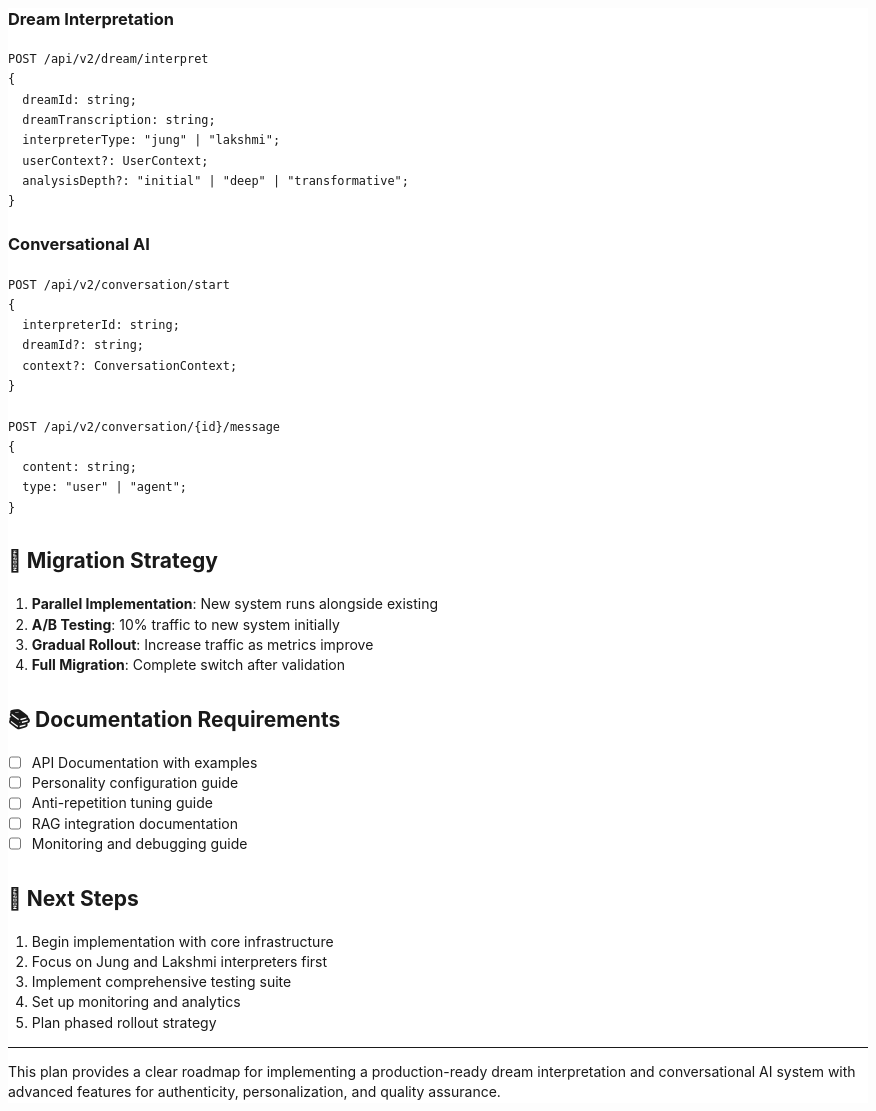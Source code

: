 ### Dream Interpretation
```
POST /api/v2/dream/interpret
{
  dreamId: string;
  dreamTranscription: string;
  interpreterType: "jung" | "lakshmi";
  userContext?: UserContext;
  analysisDepth?: "initial" | "deep" | "transformative";
}
```

### Conversational AI
```
POST /api/v2/conversation/start
{
  interpreterId: string;
  dreamId?: string;
  context?: ConversationContext;
}

POST /api/v2/conversation/{id}/message
{
  content: string;
  type: "user" | "agent";
}
```

## 🔄 Migration Strategy

1. **Parallel Implementation**: New system runs alongside existing
2. **A/B Testing**: 10% traffic to new system initially
3. **Gradual Rollout**: Increase traffic as metrics improve
4. **Full Migration**: Complete switch after validation

## 📚 Documentation Requirements

- [ ] API Documentation with examples
- [ ] Personality configuration guide
- [ ] Anti-repetition tuning guide
- [ ] RAG integration documentation
- [ ] Monitoring and debugging guide

## 🎯 Next Steps

1. Begin implementation with core infrastructure
2. Focus on Jung and Lakshmi interpreters first
3. Implement comprehensive testing suite
4. Set up monitoring and analytics
5. Plan phased rollout strategy

---

This plan provides a clear roadmap for implementing a production-ready dream interpretation and conversational AI system with advanced features for authenticity, personalization, and quality assurance.